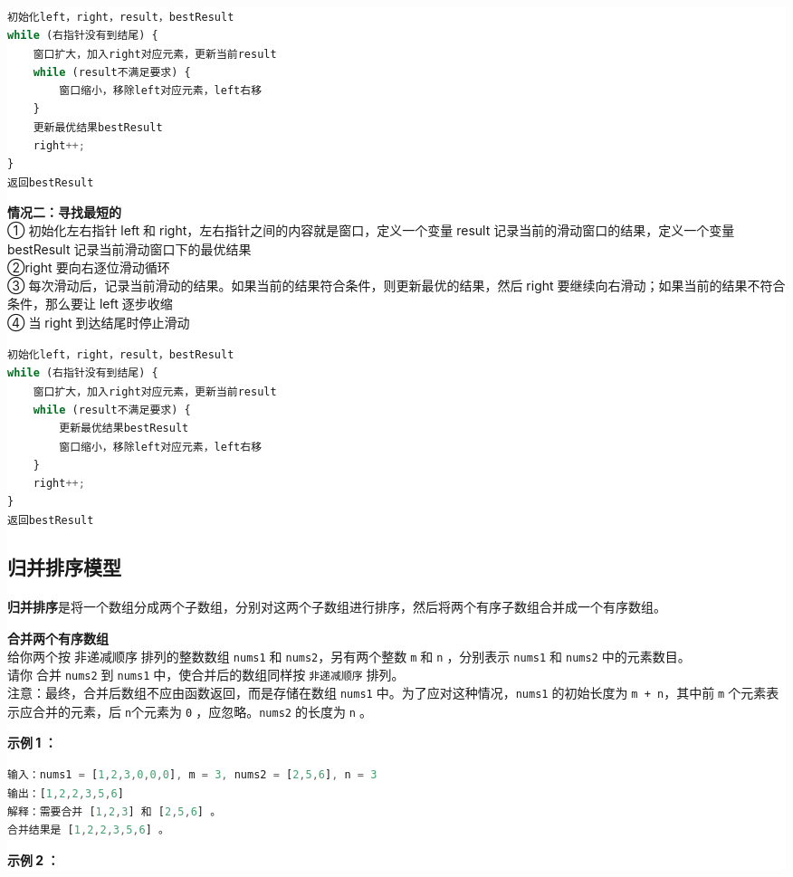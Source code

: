 ```ts
初始化left，right，result，bestResult
while (右指针没有到结尾) {
    窗口扩大，加入right对应元素，更新当前result
    while (result不满足要求) {
        窗口缩小，移除left对应元素，left右移
    }
    更新最优结果bestResult
    right++;
}
返回bestResult

```

**情况二：寻找最短的**  
① 初始化左右指针 left 和 right，左右指针之间的内容就是窗口，定义一个变量 result 记录当前的滑动窗口的结果，定义一个变量 bestResult 记录当前滑动窗口下的最优结果  
②right 要向右逐位滑动循环  
③ 每次滑动后，记录当前滑动的结果。如果当前的结果符合条件，则更新最优的结果，然后 right 要继续向右滑动；如果当前的结果不符合条件，那么要让 left 逐步收缩  
④ 当 right 到达结尾时停止滑动

```ts
初始化left，right，result，bestResult
while (右指针没有到结尾) {
    窗口扩大，加入right对应元素，更新当前result
    while (result不满足要求) {
    	更新最优结果bestResult
        窗口缩小，移除left对应元素，left右移
    }
    right++;
}
返回bestResult

```

## 归并排序模型

**归并排序**是将一个数组分成两个子数组，分别对这两个子数组进行排序，然后将两个有序子数组合并成一个有序数组。

**合并两个有序数组**  
给你两个按 非递减顺序 排列的整数数组 `nums1` 和 `nums2`，另有两个整数 `m` 和 `n` ，分别表示 `nums1` 和 `nums2` 中的元素数目。  
请你 合并 `nums2` 到 `nums1` 中，使合并后的数组同样按 `非递减顺序` 排列。  
注意：最终，合并后数组不应由函数返回，而是存储在数组 `nums1` 中。为了应对这种情况，`nums1` 的初始长度为 `m + n`，其中前 `m` 个元素表示应合并的元素，后 `n`个元素为 `0` ，应忽略。`nums2` 的长度为 `n` 。

**示例 1 ：**

```ts
输入：nums1 = [1,2,3,0,0,0], m = 3, nums2 = [2,5,6], n = 3
输出：[1,2,2,3,5,6]
解释：需要合并 [1,2,3] 和 [2,5,6] 。
合并结果是 [1,2,2,3,5,6] 。
```

**示例 2 ：**

